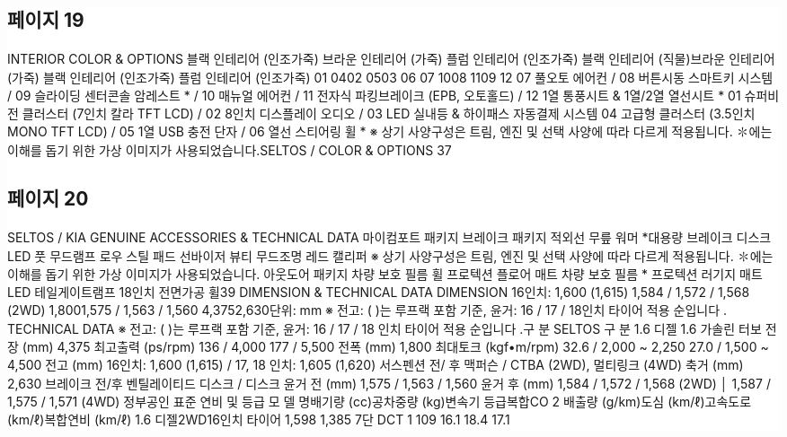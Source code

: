 
## 페이지 19

INTERIOR COLOR & OPTIONS
블랙 인테리어 (인조가죽) 브라운 인테리어 (가죽) 플럼 인테리어 (인조가죽)
블랙 인테리어 (직물)브라운 인테리어 (가죽)
블랙 인테리어 (인조가죽)
플럼 인테리어 (인조가죽)
01
0402
0503
06
07
1008
1109
12
07 풀오토 에어컨 / 08 버튼시동 스마트키 시스템 / 09 슬라이딩 센터콘솔 암레스트 * / 10 매뉴얼 에어컨 / 11 전자식 파킹브레이크 (EPB, 오토홀드) / 12 1열 통풍시트 & 1열/2열 열선시트 * 01 슈퍼비전 클러스터 (7인치 칼라 TFT LCD) / 02 8인치 디스플레이 오디오 / 03 LED 실내등 & 하이패스 자동결제 시스템
04 고급형 클러스터 (3.5인치 MONO TFT LCD) / 05 1열 USB 충전 단자 / 06 열선 스티어링 휠 * 
※ 상기 사양구성은 트림, 엔진 및 선택 사양에 따라 다르게 적용됩니다.    ✽에는 이해를 돕기 위한 가상 이미지가 사용되었습니다.SELTOS / COLOR & OPTIONS 37

## 페이지 20

SELTOS / KIA GENUINE ACCESSORIES & TECHNICAL DATA
마이컴포트 패키지 브레이크 패키지
적외선 무릎 워머 *대용량 브레이크 디스크
LED 풋 무드램프 
로우 스틸 패드 
선바이저 뷰티 무드조명
레드 캘리퍼
※ 상기 사양구성은 트림, 엔진 및 선택 사양에 따라 다르게 적용됩니다.    ✽에는 이해를 돕기 위한 가상 이미지가 사용되었습니다.
아웃도어 패키지 차량 보호 필름 
휠
프로텍션 플로어 매트
 차량 보호 필름 *
프로텍션 러기지 매트
LED 테일게이트램프 18인치 전면가공 휠39
DIMENSION & TECHNICAL DATA
DIMENSION
16인치: 1,600 (1,615)
1,584 / 1,572 / 1,568 (2WD)
 1,8001,575 / 1,563 / 1,560
4,3752,630단위: mm   ※ 전고: (     )는 루프랙 포함 기준, 윤거: 16 / 17 / 18인치 타이어 적용 순입니다 .
TECHNICAL DATA
※ 전고: (     )는 루프랙 포함 기준, 윤거: 16 / 17 / 18 인치 타이어  적용 순입니다 .구              분 SELTOS 구              분 1.6 디젤 1.6 가솔린 터보
전장 (mm) 4,375 최고출력 (ps/rpm) 136 / 4,000 177 / 5,500
전폭 (mm) 1,800 최대토크 (kgf•m/rpm) 32.6 / 2,000 ~ 2,250 27.0 / 1,500 ~ 4,500
전고 (mm) 16인치: 1,600 (1,615) / 17, 18 인치: 1,605 (1,620) 서스펜션 전/ 후 맥퍼슨 / CTBA (2WD), 멀티링크 (4WD)
축거 (mm) 2,630 브레이크 전/후 벤틸레이티드 디스크 / 디스크
윤거 전 (mm) 1,575 / 1,563 / 1,560 윤거 후 (mm) 1,584 / 1,572 / 1,568 (2WD)  │  1,587 / 1,575 / 1,571 (4WD)
정부공인 표준 연비 및 등급 
모 델 명배기량
(cc)공차중량
(kg)변속기 등급복합CO 2 배출량
(g/km)도심
(km/ℓ)고속도로
(km/ℓ)복합연비
(km/ℓ)
1.6
디젤2WD16인치 타이어 1,598 1,385 7단 DCT 1 109 16.1 18.4 17.1
